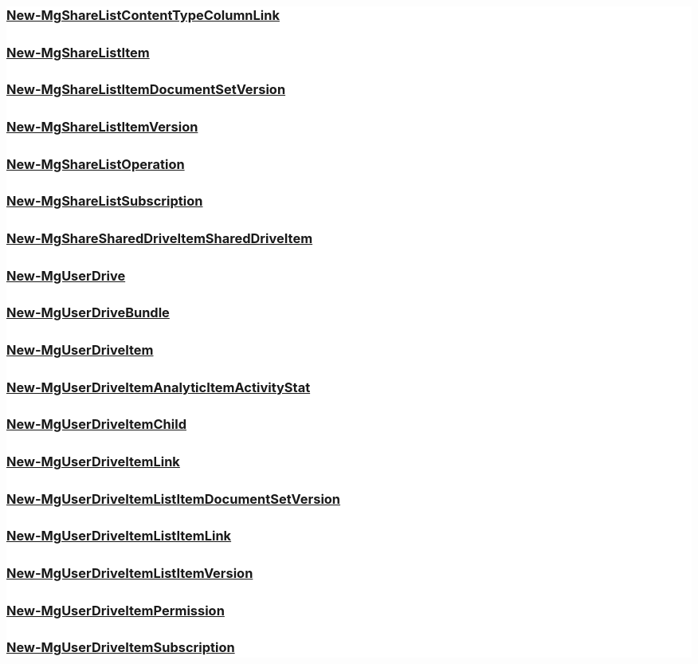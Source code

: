### [New-MgShareListContentTypeColumnLink](New-MgShareListContentTypeColumnLink.md)

### [New-MgShareListItem](New-MgShareListItem.md)

### [New-MgShareListItemDocumentSetVersion](New-MgShareListItemDocumentSetVersion.md)

### [New-MgShareListItemVersion](New-MgShareListItemVersion.md)

### [New-MgShareListOperation](New-MgShareListOperation.md)

### [New-MgShareListSubscription](New-MgShareListSubscription.md)

### [New-MgShareSharedDriveItemSharedDriveItem](New-MgShareSharedDriveItemSharedDriveItem.md)

### [New-MgUserDrive](New-MgUserDrive.md)

### [New-MgUserDriveBundle](New-MgUserDriveBundle.md)

### [New-MgUserDriveItem](New-MgUserDriveItem.md)

### [New-MgUserDriveItemAnalyticItemActivityStat](New-MgUserDriveItemAnalyticItemActivityStat.md)

### [New-MgUserDriveItemChild](New-MgUserDriveItemChild.md)

### [New-MgUserDriveItemLink](New-MgUserDriveItemLink.md)

### [New-MgUserDriveItemListItemDocumentSetVersion](New-MgUserDriveItemListItemDocumentSetVersion.md)

### [New-MgUserDriveItemListItemLink](New-MgUserDriveItemListItemLink.md)

### [New-MgUserDriveItemListItemVersion](New-MgUserDriveItemListItemVersion.md)

### [New-MgUserDriveItemPermission](New-MgUserDriveItemPermission.md)

### [New-MgUserDriveItemSubscription](New-MgUserDriveItemSubscription.md)
